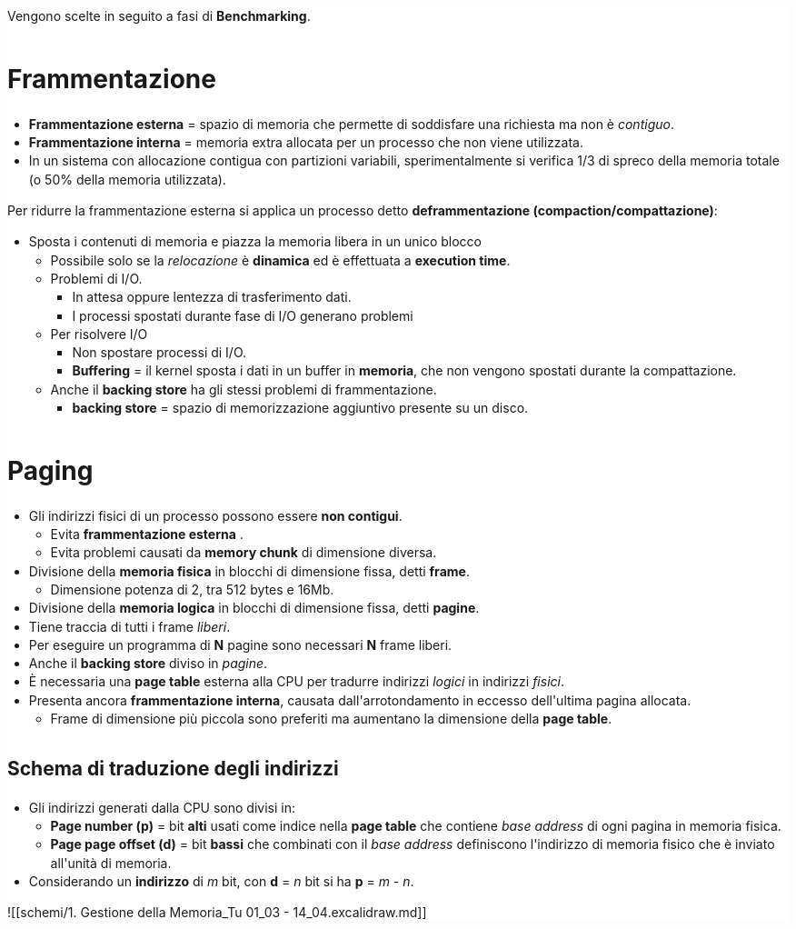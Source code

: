 Vengono scelte in seguito a fasi di **Benchmarking**.

# Frammentazione
- **Frammentazione esterna** = spazio di memoria che permette di soddisfare una richiesta ma non è *contiguo*.
- **Frammentazione interna** = memoria extra allocata per un processo che non viene utilizzata.
- In un sistema con allocazione contigua con partizioni variabili, sperimentalmente si verifica 1/3 di spreco della memoria totale (o 50% della memoria utilizzata).

Per ridurre la frammentazione esterna si applica un processo detto **deframmentazione (compaction/compattazione)**:
- Sposta i contenuti di memoria e piazza la memoria libera in un unico blocco
	- Possibile solo se la *relocazione* è **dinamica** ed è effettuata a **execution time**.
	- Problemi di I/O.
		- In attesa oppure lentezza di trasferimento dati.
		- I processi spostati durante fase di I/O generano problemi
	- Per risolvere I/O
		- Non spostare processi di I/O.
		- **Buffering** = il kernel sposta i dati in un buffer in **memoria**, che non vengono spostati durante la compattazione.
	- Anche il **backing store** ha gli stessi problemi di frammentazione.
		- **backing store** = spazio di memorizzazione aggiuntivo presente su un disco.

# Paging
- Gli indirizzi fisici di un processo possono essere **non contigui**.
	- Evita **frammentazione esterna** .
	- Evita problemi causati da **memory chunk** di dimensione diversa.
- Divisione della **memoria fisica** in blocchi di dimensione fissa, detti **frame**.
	- Dimensione potenza di 2, tra 512 bytes e 16Mb.
- Divisione della **memoria logica** in blocchi di dimensione fissa, detti **pagine**.
- Tiene traccia di tutti i frame *liberi*.
- Per eseguire un programma di **N** pagine sono necessari **N** frame liberi.
- Anche il **backing store** diviso in *pagine*.
- È necessaria una **page table** esterna alla CPU per tradurre indirizzi *logici* in indirizzi *fisici*.
- Presenta ancora **frammentazione interna**, causata dall'arrotondamento in eccesso dell'ultima pagina allocata.
	- Frame di dimensione più piccola sono preferiti ma aumentano la dimensione della **page table**.

## Schema di traduzione degli indirizzi
- Gli indirizzi generati dalla CPU sono divisi in:
	- **Page number (p)** = bit **alti** usati come indice nella **page table** che contiene *base address* di ogni pagina in memoria fisica.
	- **Page page offset (d)** = bit **bassi** che combinati con il *base address* definiscono l'indirizzo di memoria fisico che è inviato all'unità di memoria.
- Considerando un **indirizzo** di *m* bit, con **d** = *n* bit si ha **p** = *m - n*.

![[schemi/1. Gestione della Memoria_Tu 01_03 - 14_04.excalidraw.md]]
